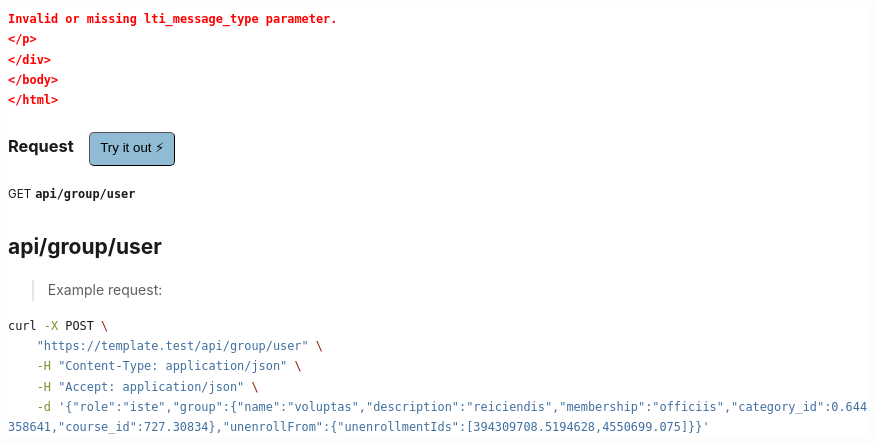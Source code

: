 ```json
Invalid or missing lti_message_type parameter.
</p>
</div>
</body>
</html>

```
<div id="execution-results-GETapi-group-user" hidden>
    <blockquote>Received response<span id="execution-response-status-GETapi-group-user"></span>:</blockquote>
    <pre class="json"><code id="execution-response-content-GETapi-group-user"></code></pre>
</div>
<div id="execution-error-GETapi-group-user" hidden>
    <blockquote>Request failed with error:</blockquote>
    <pre><code id="execution-error-message-GETapi-group-user"></code></pre>
</div>
<form id="form-GETapi-group-user" data-method="GET" data-path="api/group/user" data-authed="0" data-hasfiles="0" data-headers='{"Content-Type":"application\/json","Accept":"application\/json"}' onsubmit="event.preventDefault(); executeTryOut('GETapi-group-user', this);">
<h3>
    Request&nbsp;&nbsp;&nbsp;
        <button type="button" style="background-color: #8fbcd4; padding: 5px 10px; border-radius: 5px; border-width: thin;" id="btn-tryout-GETapi-group-user" onclick="tryItOut('GETapi-group-user');">Try it out ⚡</button>
    <button type="button" style="background-color: #c97a7e; padding: 5px 10px; border-radius: 5px; border-width: thin;" id="btn-canceltryout-GETapi-group-user" onclick="cancelTryOut('GETapi-group-user');" hidden>Cancel</button>&nbsp;&nbsp;
    <button type="submit" style="background-color: #6ac174; padding: 5px 10px; border-radius: 5px; border-width: thin;" id="btn-executetryout-GETapi-group-user" hidden>Send Request 💥</button>
    </h3>
<p>
<small class="badge badge-green">GET</small>
 <b><code>api/group/user</code></b>
</p>
</form>


## api/group/user




> Example request:

```bash
curl -X POST \
    "https://template.test/api/group/user" \
    -H "Content-Type: application/json" \
    -H "Accept: application/json" \
    -d '{"role":"iste","group":{"name":"voluptas","description":"reiciendis","membership":"officiis","category_id":0.644358641,"course_id":727.30834},"unenrollFrom":{"unenrollmentIds":[394309708.5194628,4550699.075]}}'

```
